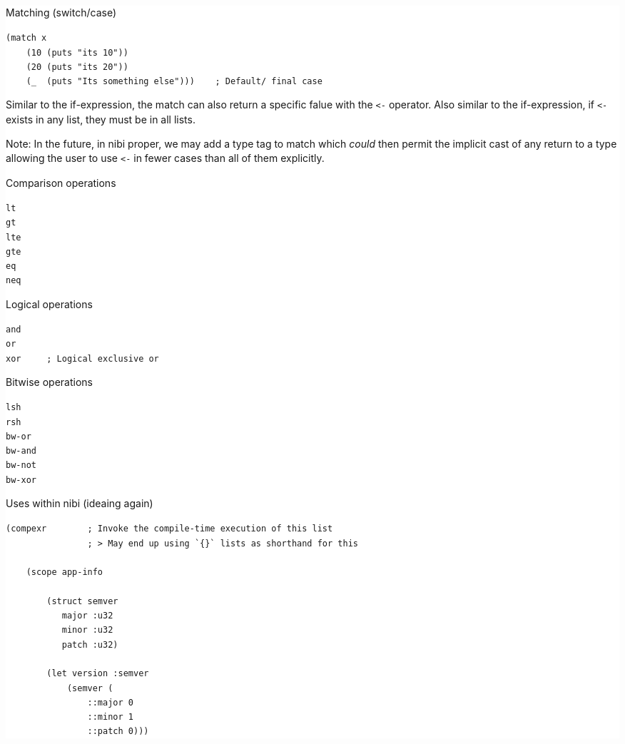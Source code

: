 


Matching (switch/case)

```
(match x
    (10 (puts "its 10"))
    (20 (puts "its 20"))
    (_  (puts "Its something else")))    ; Default/ final case
```

Similar to the if-expression, the match can also return a specific falue with the `<-` operator.
Also similar to the if-expression, if `<-` exists in any list, they must be in all lists.

Note: In the future, in nibi proper, we may add a type tag to match which _could_ then permit
the implicit cast of any return to a type allowing the user to use `<-` in fewer cases than all of
them explicitly.




Comparison operations

```
lt
gt
lte
gte
eq
neq
```

Logical operations

```
and
or
xor     ; Logical exclusive or
```

Bitwise operations

```
lsh
rsh
bw-or
bw-and
bw-not
bw-xor
```



Uses within nibi (ideaing again)


```
(compexr        ; Invoke the compile-time execution of this list
                ; > May end up using `{}` lists as shorthand for this

    (scope app-info

        (struct semver
           major :u32
           minor :u32
           patch :u32)

        (let version :semver 
            (semver (
                ::major 0
                ::minor 1
                ::patch 0)))

```
